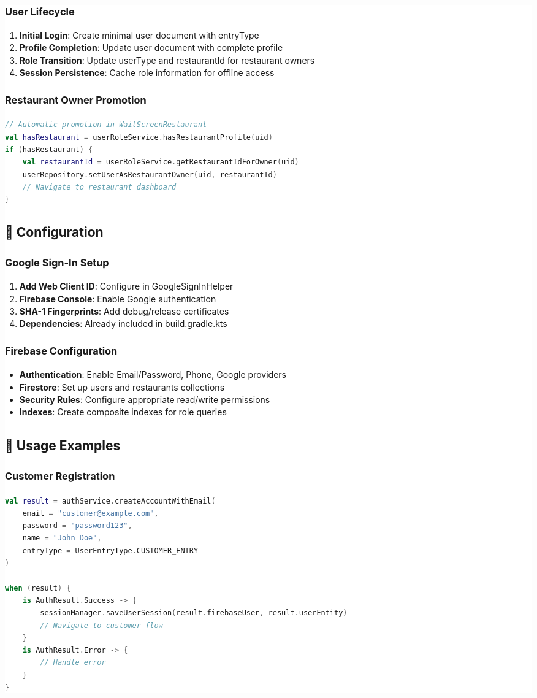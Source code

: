### User Lifecycle
1. **Initial Login**: Create minimal user document with entryType
2. **Profile Completion**: Update user document with complete profile
3. **Role Transition**: Update userType and restaurantId for restaurant owners
4. **Session Persistence**: Cache role information for offline access

### Restaurant Owner Promotion
```kotlin
// Automatic promotion in WaitScreenRestaurant
val hasRestaurant = userRoleService.hasRestaurantProfile(uid)
if (hasRestaurant) {
    val restaurantId = userRoleService.getRestaurantIdForOwner(uid)
    userRepository.setUserAsRestaurantOwner(uid, restaurantId)
    // Navigate to restaurant dashboard
}
```

## 🔧 Configuration

### Google Sign-In Setup
1. **Add Web Client ID**: Configure in GoogleSignInHelper
2. **Firebase Console**: Enable Google authentication
3. **SHA-1 Fingerprints**: Add debug/release certificates
4. **Dependencies**: Already included in build.gradle.kts

### Firebase Configuration
- **Authentication**: Enable Email/Password, Phone, Google providers
- **Firestore**: Set up users and restaurants collections
- **Security Rules**: Configure appropriate read/write permissions
- **Indexes**: Create composite indexes for role queries

## 🚀 Usage Examples

### Customer Registration
```kotlin
val result = authService.createAccountWithEmail(
    email = "customer@example.com",
    password = "password123",
    name = "John Doe",
    entryType = UserEntryType.CUSTOMER_ENTRY
)

when (result) {
    is AuthResult.Success -> {
        sessionManager.saveUserSession(result.firebaseUser, result.userEntity)
        // Navigate to customer flow
    }
    is AuthResult.Error -> {
        // Handle error
    }
}
```
